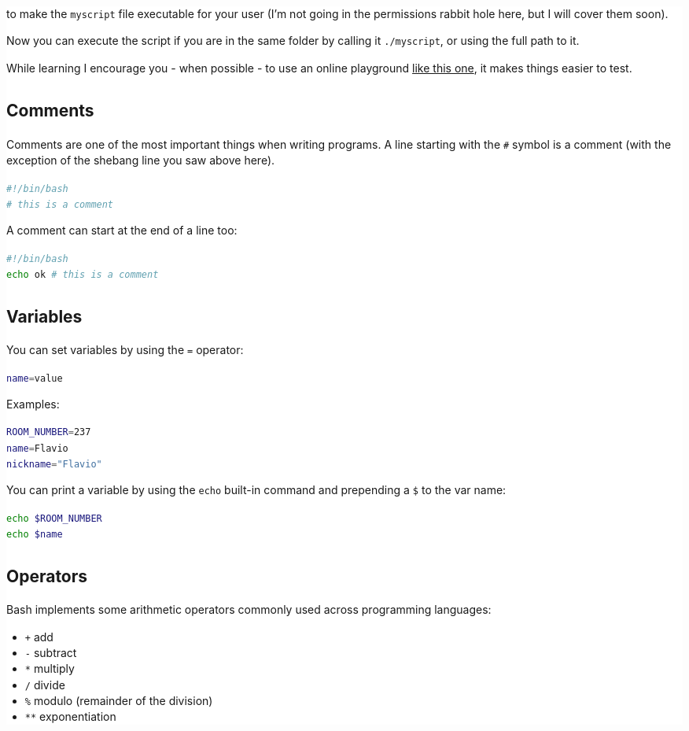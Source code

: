 to make the `myscript` file executable for your user (I’m not going in the permissions rabbit hole here, but I will cover them soon).

Now you can execute the script if you are in the same folder by calling it `./myscript`, or using the full path to it.

While learning I encourage you - when possible - to use an online playground [like this one](https://rextester.com/l/bash_online_compiler), it makes things easier to test.

## Comments

Comments are one of the most important things when writing programs. A line starting with the `#` symbol is a comment (with the exception of the shebang line you saw above here).

```bash
#!/bin/bash
# this is a comment
```

A comment can start at the end of a line too:

```bash
#!/bin/bash
echo ok # this is a comment
```

## Variables

You can set variables by using the `=` operator:

```bash
name=value
```

Examples:

```bash
ROOM_NUMBER=237
name=Flavio
nickname="Flavio"
```

You can print a variable by using the `echo` built-in command and prepending a `$` to the var name:

```bash
echo $ROOM_NUMBER
echo $name
```

## Operators

Bash implements some arithmetic operators commonly used across programming languages:

- `+` add
- `-` subtract
- `*` multiply
- `/` divide
- `%` modulo (remainder of the division)
- `**` exponentiation

